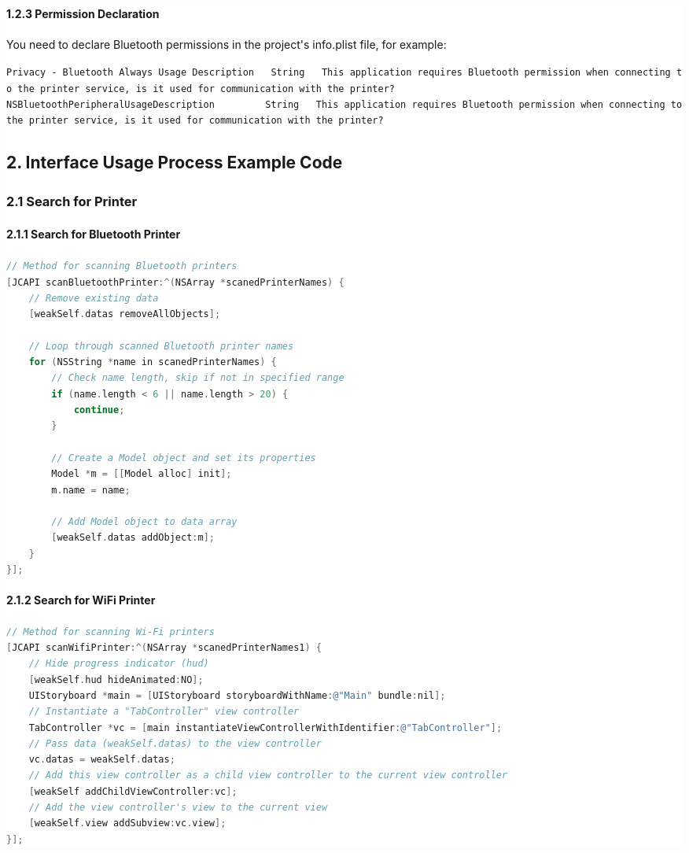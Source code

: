 #### 1.2.3 Permission Declaration

You need to declare Bluetooth permissions in the project's info.plist file, for example:

```
Privacy - Bluetooth Always Usage Description   String   This application requires Bluetooth permission when connecting to the printer service, is it used for communication with the printer?
NSBluetoothPeripheralUsageDescription         String   This application requires Bluetooth permission when connecting to the printer service, is it used for communication with the printer?
```

## 2. Interface Usage Process Example Code

### 2.1 Search for Printer

#### 2.1.1 Search for Bluetooth Printer

```objective-c
// Method for scanning Bluetooth printers
[JCAPI scanBluetoothPrinter:^(NSArray *scanedPrinterNames) {
    // Remove existing data
    [weakSelf.datas removeAllObjects];
    
    // Loop through scanned Bluetooth printer names
    for (NSString *name in scanedPrinterNames) {
        // Check name length, skip if not in specified range
        if (name.length < 6 || name.length > 20) {
            continue;
        }
        
        // Create a Model object and set its properties
        Model *m = [[Model alloc] init];
        m.name = name;
        
        // Add Model object to data array
        [weakSelf.datas addObject:m];
    }
}];
```

#### 2.1.2 Search for WiFi Printer

```objective-c
// Method for scanning Wi-Fi printers
[JCAPI scanWifiPrinter:^(NSArray *scanedPrinterNames1) {
    // Hide progress indicator (hud)
    [weakSelf.hud hideAnimated:NO];
    UIStoryboard *main = [UIStoryboard storyboardWithName:@"Main" bundle:nil];
    // Instantiate a "TabController" view controller
    TabController *vc = [main instantiateViewControllerWithIdentifier:@"TabController"];
    // Pass data (weakSelf.datas) to the view controller
    vc.datas = weakSelf.datas;
    // Add this view controller as a child view controller to the current view controller
    [weakSelf addChildViewController:vc];
    // Add the view controller's view to the current view
    [weakSelf.view addSubview:vc.view];
}];
```
